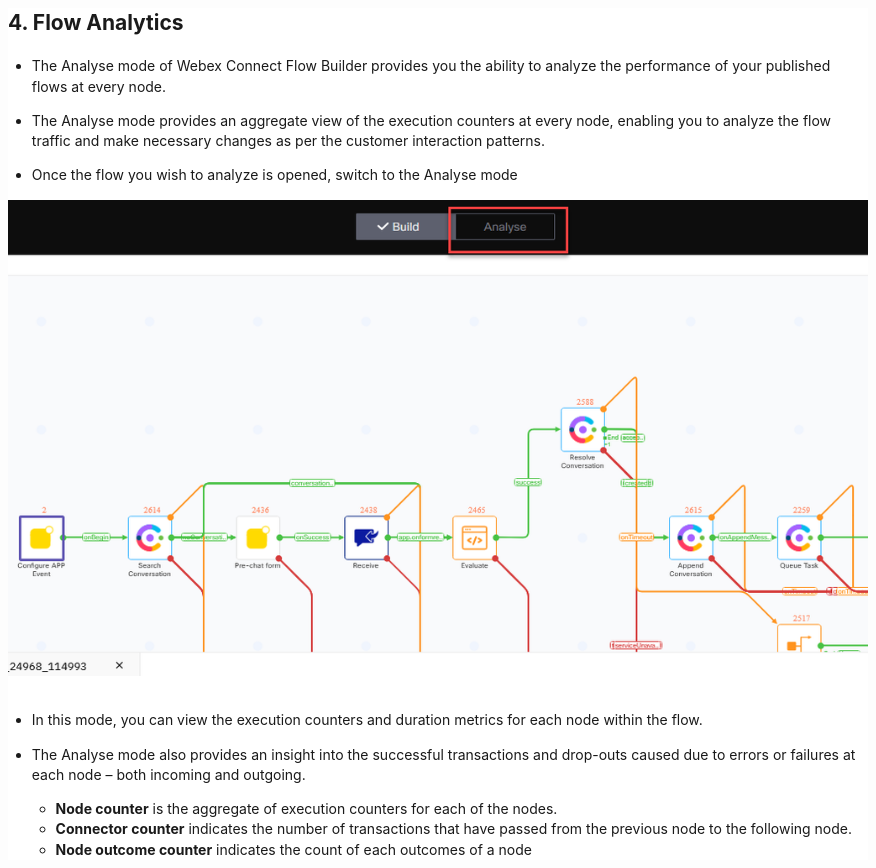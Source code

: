 
## 4. Flow Analytics 

- The Analyse mode of Webex Connect Flow Builder provides you the ability to analyze the performance of your published flows at every node. 
  
- The Analyse mode provides an aggregate view of the execution counters at every node, enabling you to analyze the flow traffic and make necessary changes as per the customer interaction patterns.

- Once the flow you wish to analyze is opened, switch to the Analyse mode 

<img align="middle" src="new_images\Lab9_flowdebug\lab9.51_analyse.png" width="1000" />
<br/>
<br/>

- In this mode, you can view the execution counters and duration metrics for each node within the flow.

- The Analyse mode also provides an insight into the successful transactions and drop-outs caused due to errors or failures at each node – both incoming and outgoing.
  - **Node counter** is the aggregate of execution counters for each of the nodes.
  - **Connector counter** indicates the number of transactions that have passed from the previous node to the following node.
  - **Node outcome counter** indicates the count of each outcomes of a node 
